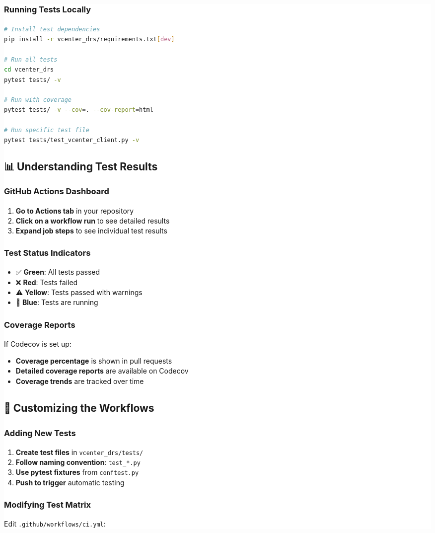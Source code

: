 ### **Running Tests Locally**

```bash
# Install test dependencies
pip install -r vcenter_drs/requirements.txt[dev]

# Run all tests
cd vcenter_drs
pytest tests/ -v

# Run with coverage
pytest tests/ -v --cov=. --cov-report=html

# Run specific test file
pytest tests/test_vcenter_client.py -v
```

## 📊 **Understanding Test Results**

### **GitHub Actions Dashboard**

1. **Go to Actions tab** in your repository
2. **Click on a workflow run** to see detailed results
3. **Expand job steps** to see individual test results

### **Test Status Indicators**

- ✅ **Green**: All tests passed
- ❌ **Red**: Tests failed
- ⚠️ **Yellow**: Tests passed with warnings
- 🔄 **Blue**: Tests are running

### **Coverage Reports**

If Codecov is set up:
- **Coverage percentage** is shown in pull requests
- **Detailed coverage reports** are available on Codecov
- **Coverage trends** are tracked over time

## 🔧 **Customizing the Workflows**

### **Adding New Tests**

1. **Create test files** in `vcenter_drs/tests/`
2. **Follow naming convention**: `test_*.py`
3. **Use pytest fixtures** from `conftest.py`
4. **Push to trigger** automatic testing

### **Modifying Test Matrix**

Edit `.github/workflows/ci.yml`:
